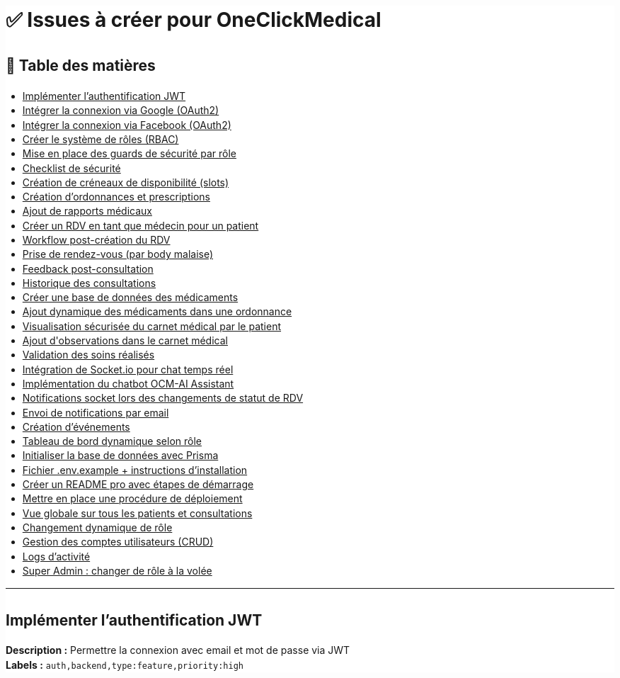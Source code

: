 # ✅ Issues à créer pour OneClickMedical

## 📑 Table des matières

- [Implémenter l’authentification JWT](#implémenter-lauthentification-jwt)
- [Intégrer la connexion via Google (OAuth2)](#intégrer-la-connexion-via-google-oauth2)
- [Intégrer la connexion via Facebook (OAuth2)](#intégrer-la-connexion-via-facebook-oauth2)
- [Créer le système de rôles (RBAC)](#créer-le-système-de-rôles-rbac)
- [Mise en place des guards de sécurité par rôle](#mise-en-place-des-guards-de-sécurité-par-rôle)
- [Checklist de sécurité](#checklist-de-sécurité)
- [Création de créneaux de disponibilité (slots)](#création-de-créneaux-de-disponibilité-slots)
- [Création d’ordonnances et prescriptions](#création-dordonnances-et-prescriptions)
- [Ajout de rapports médicaux](#ajout-de-rapports-médicaux)
- [Créer un RDV en tant que médecin pour un patient](#créer-un-rdv-en-tant-que-médecin-pour-un-patient)
- [Workflow post-création du RDV](#workflow-post-création-du-rdv)
- [Prise de rendez-vous (par body malaise)](#prise-de-rendez-vous-par-body-malaise)
- [Feedback post-consultation](#feedback-post-consultation)
- [Historique des consultations](#historique-des-consultations)
- [Créer une base de données des médicaments](#créer-une-base-de-données-des-médicaments)
- [Ajout dynamique des médicaments dans une ordonnance](#ajout-dynamique-des-médicaments-dans-une-ordonnance)
- [Visualisation sécurisée du carnet médical par le patient](#visualisation-sécurisée-du-carnet-médical-par-le-patient)
- [Ajout d'observations dans le carnet médical](#ajout-dobservations-dans-le-carnet-médical)
- [Validation des soins réalisés](#validation-des-soins-réalisés)
- [Intégration de Socket.io pour chat temps réel](#intégration-de-socketio-pour-chat-temps-réel)
- [Implémentation du chatbot OCM-AI Assistant](#implémentation-du-chatbot-ocm-ai-assistant)
- [Notifications socket lors des changements de statut de RDV](#notifications-socket-lors-des-changements-de-statut-de-rdv)
- [Envoi de notifications par email](#envoi-de-notifications-par-email)
- [Création d’événements](#création-dévé-nements)
- [Tableau de bord dynamique selon rôle](#tableau-de-bord-dynamique-selon-rôle)
- [Initialiser la base de données avec Prisma](#initialiser-la-base-de-données-avec-prisma)
- [Fichier .env.example + instructions d’installation](#fichier-envexample--instructions-dinstallation)
- [Créer un README pro avec étapes de démarrage](#créer-un-readme-pro-avec-étapes-de-démarrage)
- [Mettre en place une procédure de déploiement](#mettre-en-place-une-procédure-de-déploiement)
- [Vue globale sur tous les patients et consultations](#vue-globale-sur-tous-les-patients-et-consultations)
- [Changement dynamique de rôle](#changement-dynamique-de-rôle)
- [Gestion des comptes utilisateurs (CRUD)](#gestion-des-comptes-utilisateurs-crud)
- [Logs d’activité](#logs-dactivité)
- [Super Admin : changer de rôle à la volée](#super-admin--changer-de-rôle-à-la-volée)

---

## Implémenter l’authentification JWT
**Description :** Permettre la connexion avec email et mot de passe via JWT  
**Labels :** `auth,backend,type:feature,priority:high`
